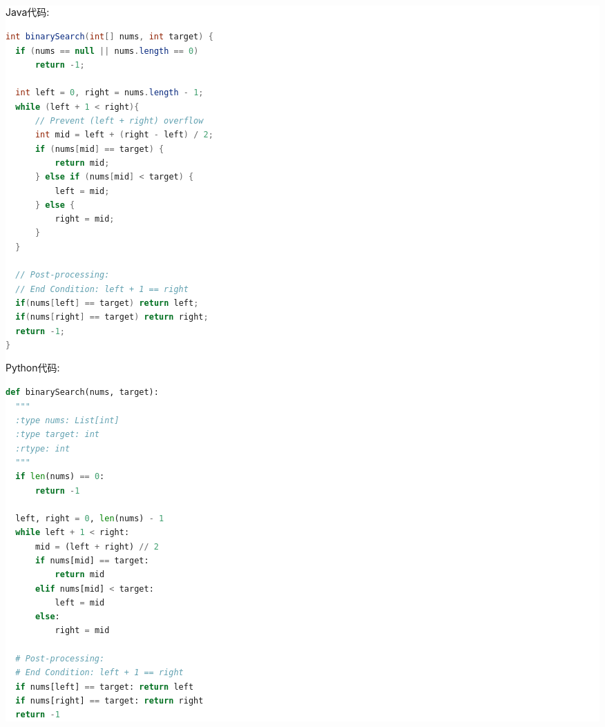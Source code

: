   Java代码:
  ```java
  int binarySearch(int[] nums, int target) {
    if (nums == null || nums.length == 0)
        return -1;

    int left = 0, right = nums.length - 1;
    while (left + 1 < right){
        // Prevent (left + right) overflow
        int mid = left + (right - left) / 2;
        if (nums[mid] == target) {
            return mid;
        } else if (nums[mid] < target) {
            left = mid;
        } else {
            right = mid;
        }
    }

    // Post-processing:
    // End Condition: left + 1 == right
    if(nums[left] == target) return left;
    if(nums[right] == target) return right;
    return -1;
}
  ```

  Python代码:
  ```python
  def binarySearch(nums, target):
    """
    :type nums: List[int]
    :type target: int
    :rtype: int
    """
    if len(nums) == 0:
        return -1

    left, right = 0, len(nums) - 1
    while left + 1 < right:
        mid = (left + right) // 2
        if nums[mid] == target:
            return mid
        elif nums[mid] < target:
            left = mid
        else:
            right = mid

    # Post-processing:
    # End Condition: left + 1 == right
    if nums[left] == target: return left
    if nums[right] == target: return right
    return -1
  ```

